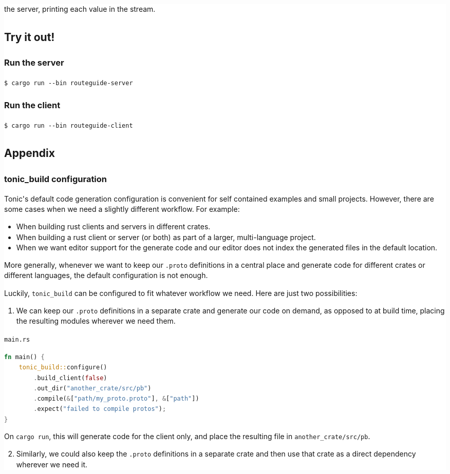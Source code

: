 the server, printing each value in the stream.

## Try it out!

### Run the server
```shell
$ cargo run --bin routeguide-server
```

### Run the client
```shell
$ cargo run --bin routeguide-client
```

## Appendix

<a name="tonic-build"></a>
### tonic_build configuration

Tonic's default code generation configuration is convenient for self contained examples and small
projects. However, there are some cases when we need a slightly different workflow. For example:

- When building rust clients and servers in different crates.
- When building a rust client or server (or both) as part of a larger, multi-language project.
- When we want editor support for the generate code and our editor does not index the generated
files in the default location.

More generally, whenever we want to keep our `.proto` definitions in a central place and generate
code for different crates or different languages, the default configuration is not enough.

Luckily, `tonic_build` can be configured to fit whatever workflow we need. Here are just two
possibilities:

1)  We can keep our `.proto` definitions in a separate crate and generate our code on demand, as
opposed to at build time, placing the resulting modules wherever we need them.

`main.rs`

```rust
fn main() {
    tonic_build::configure()
        .build_client(false)
        .out_dir("another_crate/src/pb")
        .compile(&["path/my_proto.proto"], &["path"])
        .expect("failed to compile protos");
}
```

On `cargo run`, this will generate code for the client only, and place the resulting file in
`another_crate/src/pb`.

2) Similarly, we could also keep the `.proto` definitions in a separate crate and then use that
crate as a direct dependency wherever we need it.



[grpc-go]: https://github.com/grpc/grpc-go/blob/master/examples/gotutorial.md
[protocol buffers]: https://developers.google.com/protocol-buffers/docs/overview
[proto3]: https://developers.google.com/protocol-buffers/docs/proto3
[rustup]: https://rustup.rs
[routeguide-proto]: https://github.com/hyperium/tonic/blob/master/examples/proto/routeguide/route_guide.proto
[PROST!]: https://github.com/danburkert/prost
[routeguide-server]: https://github.com/hyperium/tonic/blob/master/examples/src/routeguide/server.rs
[cargo book]: https://doc.rust-lang.org/cargo/reference/environment-variables.html#environment-variables-cargo-sets-for-build-scripts
[async-trait]: https://github.com/dtolnay/async-trait
[async book]: https://rust-lang.github.io/async-book/07_workarounds/06_async_in_traits.html
[route-guide-db]: https://github.com/hyperium/tonic/blob/master/examples/data/route_guide_db.json
[data-module]: https://github.com/hyperium/tonic/blob/master/examples/src/routeguide/data.rs
[in-range-fn]: https://github.com/hyperium/tonic/blob/master/examples/src/routeguide/server.rs#L174
[async-stream]: https://github.com/tokio-rs/async-stream
[Tower]: https://github.com/tower-rs
[hyper]: https://github.com/hyperium/hyper
[authentication-example]: https://github.com/hyperium/tonic/blob/master/examples/src/authentication/server.rs#L56
[routeguide-client]: https://github.com/hyperium/tonic/blob/master/examples/src/routeguide/client.rs